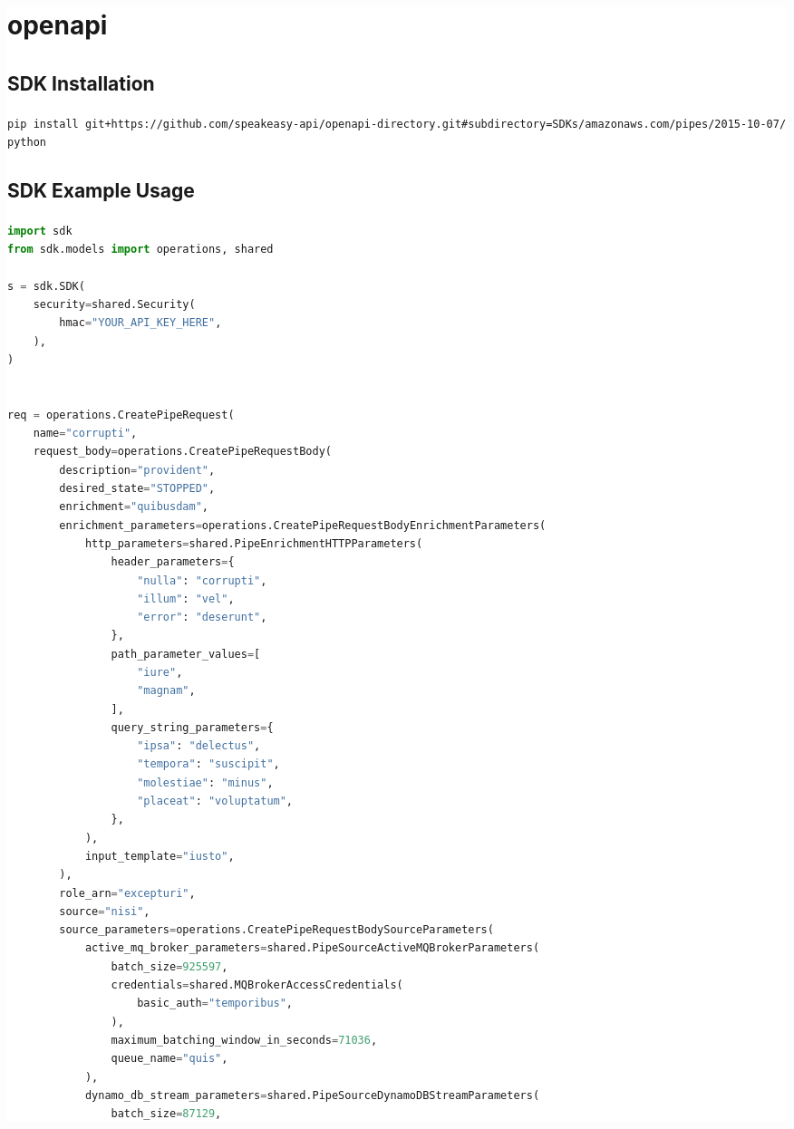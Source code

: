 # openapi


## SDK Installation

```bash
pip install git+https://github.com/speakeasy-api/openapi-directory.git#subdirectory=SDKs/amazonaws.com/pipes/2015-10-07/python
```


## SDK Example Usage

```python
import sdk
from sdk.models import operations, shared

s = sdk.SDK(
    security=shared.Security(
        hmac="YOUR_API_KEY_HERE",
    ),
)


req = operations.CreatePipeRequest(
    name="corrupti",
    request_body=operations.CreatePipeRequestBody(
        description="provident",
        desired_state="STOPPED",
        enrichment="quibusdam",
        enrichment_parameters=operations.CreatePipeRequestBodyEnrichmentParameters(
            http_parameters=shared.PipeEnrichmentHTTPParameters(
                header_parameters={
                    "nulla": "corrupti",
                    "illum": "vel",
                    "error": "deserunt",
                },
                path_parameter_values=[
                    "iure",
                    "magnam",
                ],
                query_string_parameters={
                    "ipsa": "delectus",
                    "tempora": "suscipit",
                    "molestiae": "minus",
                    "placeat": "voluptatum",
                },
            ),
            input_template="iusto",
        ),
        role_arn="excepturi",
        source="nisi",
        source_parameters=operations.CreatePipeRequestBodySourceParameters(
            active_mq_broker_parameters=shared.PipeSourceActiveMQBrokerParameters(
                batch_size=925597,
                credentials=shared.MQBrokerAccessCredentials(
                    basic_auth="temporibus",
                ),
                maximum_batching_window_in_seconds=71036,
                queue_name="quis",
            ),
            dynamo_db_stream_parameters=shared.PipeSourceDynamoDBStreamParameters(
                batch_size=87129,
```